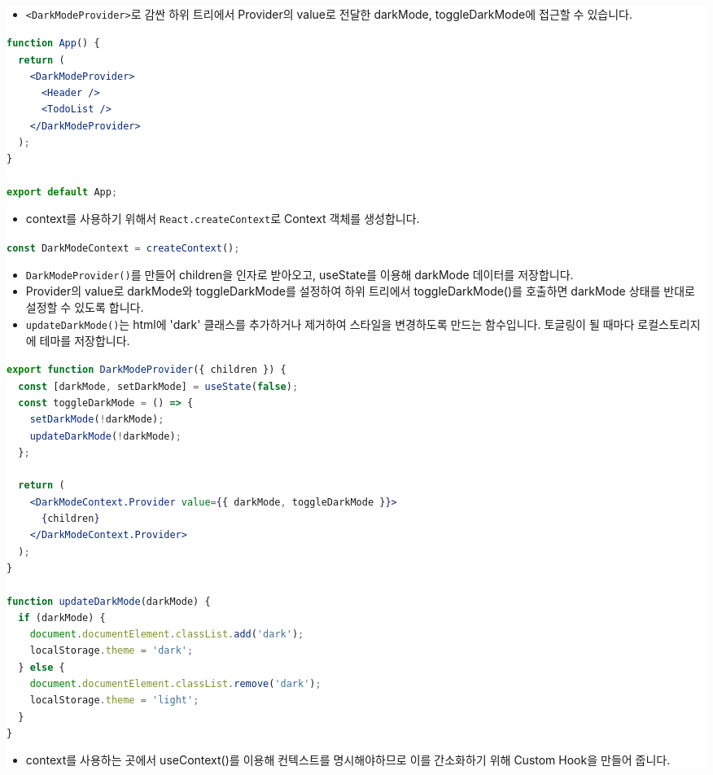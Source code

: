 - `<DarkModeProvider>`로 감싼 하위 트리에서 Provider의 value로 전달한 darkMode, toggleDarkMode에 접근할 수 있습니다.

```jsx
function App() {
  return (
    <DarkModeProvider>
      <Header />
      <TodoList />
    </DarkModeProvider>
  );
}

export default App;
```

- context를 사용하기 위해서 `React.createContext`로 Context 객체를 생성합니다.

```jsx
const DarkModeContext = createContext();
```

- `DarkModeProvider()`를 만들어 children을 인자로 받아오고, useState를 이용해 darkMode 데이터를 저장합니다.
- Provider의 value로 darkMode와 toggleDarkMode를 설정하여 하위 트리에서 toggleDarkMode()를 호출하면 darkMode 상태를 반대로 설정할 수 있도록 합니다.
- `updateDarkMode()`는 html에 'dark' 클래스를 추가하거나 제거하여 스타일을 변경하도록 만드는 함수입니다. 토글링이 될 때마다 로컬스토리지에 테마를 저장합니다.

```jsx
export function DarkModeProvider({ children }) {
  const [darkMode, setDarkMode] = useState(false);
  const toggleDarkMode = () => {
    setDarkMode(!darkMode);
    updateDarkMode(!darkMode);
  };

  return (
    <DarkModeContext.Provider value={{ darkMode, toggleDarkMode }}>
      {children}
    </DarkModeContext.Provider>
  );
}

function updateDarkMode(darkMode) {
  if (darkMode) {
    document.documentElement.classList.add('dark');
    localStorage.theme = 'dark';
  } else {
    document.documentElement.classList.remove('dark');
    localStorage.theme = 'light';
  }
}
```

- context를 사용하는 곳에서 useContext()를 이용해 컨텍스트를 명시해야하므로 이를 간소화하기 위해 Custom Hook을 만들어 줍니다.
